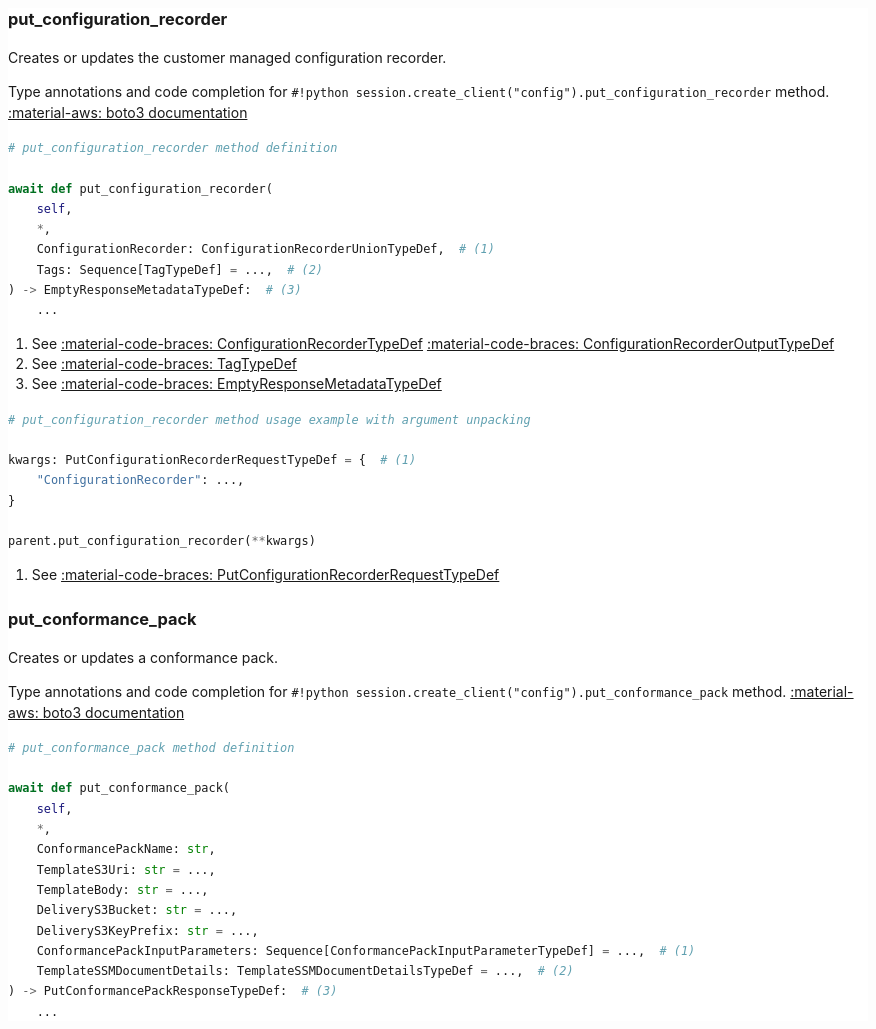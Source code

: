 ### put\_configuration\_recorder

Creates or updates the customer managed configuration recorder.

Type annotations and code completion for `#!python session.create_client("config").put_configuration_recorder` method.
[:material-aws: boto3 documentation](https://boto3.amazonaws.com/v1/documentation/api/latest/reference/services/config/client/put_configuration_recorder.html)

```python
# put_configuration_recorder method definition

await def put_configuration_recorder(
    self,
    *,
    ConfigurationRecorder: ConfigurationRecorderUnionTypeDef,  # (1)
    Tags: Sequence[TagTypeDef] = ...,  # (2)
) -> EmptyResponseMetadataTypeDef:  # (3)
    ...
```

1. See [:material-code-braces: ConfigurationRecorderTypeDef](./type_defs.md#configurationrecordertypedef) [:material-code-braces: ConfigurationRecorderOutputTypeDef](./type_defs.md#configurationrecorderoutputtypedef) 
2. See [:material-code-braces: TagTypeDef](./type_defs.md#tagtypedef) 
3. See [:material-code-braces: EmptyResponseMetadataTypeDef](./type_defs.md#emptyresponsemetadatatypedef) 


```python
# put_configuration_recorder method usage example with argument unpacking

kwargs: PutConfigurationRecorderRequestTypeDef = {  # (1)
    "ConfigurationRecorder": ...,
}

parent.put_configuration_recorder(**kwargs)
```

1. See [:material-code-braces: PutConfigurationRecorderRequestTypeDef](./type_defs.md#putconfigurationrecorderrequesttypedef) 

### put\_conformance\_pack

Creates or updates a conformance pack.

Type annotations and code completion for `#!python session.create_client("config").put_conformance_pack` method.
[:material-aws: boto3 documentation](https://boto3.amazonaws.com/v1/documentation/api/latest/reference/services/config/client/put_conformance_pack.html)

```python
# put_conformance_pack method definition

await def put_conformance_pack(
    self,
    *,
    ConformancePackName: str,
    TemplateS3Uri: str = ...,
    TemplateBody: str = ...,
    DeliveryS3Bucket: str = ...,
    DeliveryS3KeyPrefix: str = ...,
    ConformancePackInputParameters: Sequence[ConformancePackInputParameterTypeDef] = ...,  # (1)
    TemplateSSMDocumentDetails: TemplateSSMDocumentDetailsTypeDef = ...,  # (2)
) -> PutConformancePackResponseTypeDef:  # (3)
    ...
```
